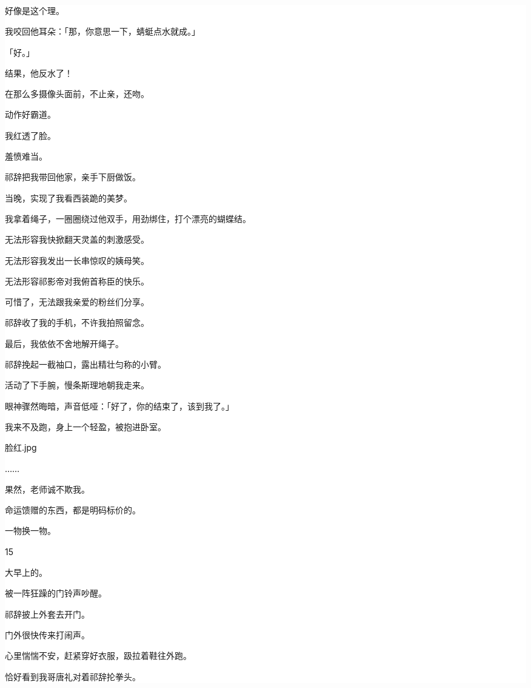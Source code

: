 好像是这个理。

我咬回他耳朵：「那，你意思一下，蜻蜓点水就成。」

「好。」

结果，他反水了！

在那么多摄像头面前，不止亲，还吻。

动作好霸道。

我红透了脸。

羞愤难当。

祁辞把我带回他家，亲手下厨做饭。

当晚，实现了我看西装跪的美梦。

我拿着绳子，一圈圈绕过他双手，用劲绑住，打个漂亮的蝴蝶结。

无法形容我快掀翻天灵盖的刺激感受。

无法形容我发出一长串惊叹的姨母笑。

无法形容祁影帝对我俯首称臣的快乐。

可惜了，无法跟我亲爱的粉丝们分享。

祁辞收了我的手机，不许我拍照留念。

最后，我依依不舍地解开绳子。

祁辞挽起一截袖口，露出精壮匀称的小臂。

活动了下手腕，慢条斯理地朝我走来。

眼神骤然晦暗，声音低哑：「好了，你的结束了，该到我了。」

我来不及跑，身上一个轻盈，被抱进卧室。

脸红.jpg

……

果然，老师诚不欺我。

命运馈赠的东西，都是明码标价的。

一物换一物。

15

大早上的。

被一阵狂躁的门铃声吵醒。

祁辞披上外套去开门。

门外很快传来打闹声。

心里惴惴不安，赶紧穿好衣服，趿拉着鞋往外跑。

恰好看到我哥唐礼对着祁辞抡拳头。
